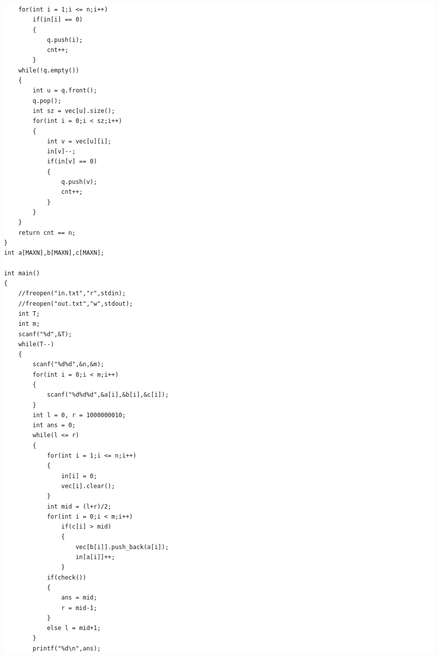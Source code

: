 		for(int i = 1;i <= n;i++)
			if(in[i] == 0)
			{
				q.push(i);
				cnt++;
			}
		while(!q.empty())
		{
			int u = q.front();
			q.pop();
			int sz = vec[u].size();
			for(int i = 0;i < sz;i++)
			{
				int v = vec[u][i];
				in[v]--;
				if(in[v] == 0)
				{
					q.push(v);
					cnt++;
				}
			}
		}
		return cnt == n;
	}
	int a[MAXN],b[MAXN],c[MAXN];
	
	int main()
	{
	    //freopen("in.txt","r",stdin);
	    //freopen("out.txt","w",stdout);
	    int T;
		int m;
		scanf("%d",&T);
		while(T--)
		{
			scanf("%d%d",&n,&m);
			for(int i = 0;i < m;i++)
			{
				scanf("%d%d%d",&a[i],&b[i],&c[i]);
			}
			int l = 0, r = 1000000010;
			int ans = 0;
			while(l <= r)
			{
				for(int i = 1;i <= n;i++)
				{
					in[i] = 0;
					vec[i].clear();
				}
				int mid = (l+r)/2;
				for(int i = 0;i < m;i++)
					if(c[i] > mid)
					{
						vec[b[i]].push_back(a[i]);
						in[a[i]]++;
					}
				if(check())
				{
					ans = mid;
					r = mid-1;
				}
				else l = mid+1;
			}
			printf("%d\n",ans);